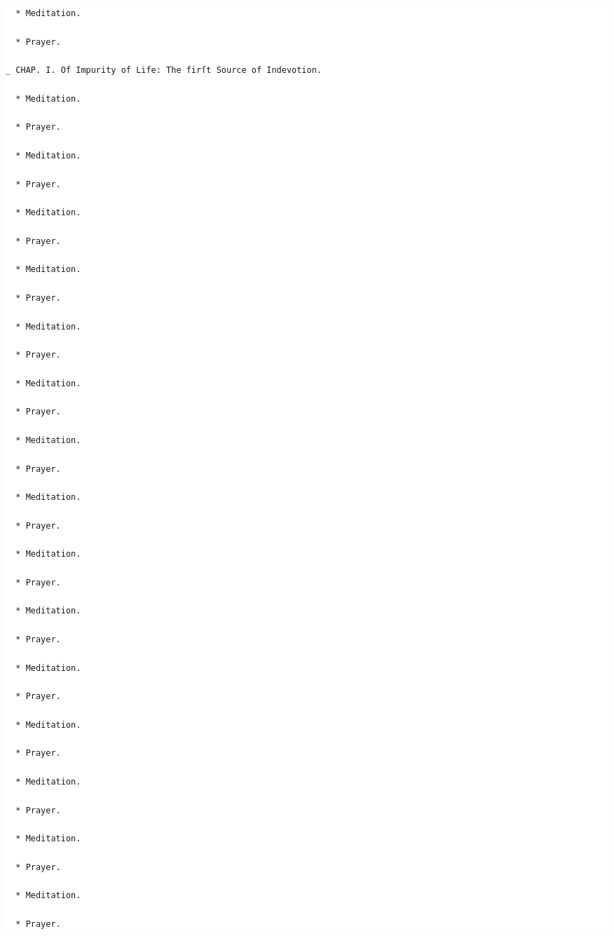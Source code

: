       * Meditation.

      * Prayer.

    _ CHAP. I. Of Impurity of Life: The firſt Source of Indevotion.

      * Meditation.

      * Prayer.

      * Meditation.

      * Prayer.

      * Meditation.

      * Prayer.

      * Meditation.

      * Prayer.

      * Meditation.

      * Prayer.

      * Meditation.

      * Prayer.

      * Meditation.

      * Prayer.

      * Meditation.

      * Prayer.

      * Meditation.

      * Prayer.

      * Meditation.

      * Prayer.

      * Meditation.

      * Prayer.

      * Meditation.

      * Prayer.

      * Meditation.

      * Prayer.

      * Meditation.

      * Prayer.

      * Meditation.

      * Prayer.
